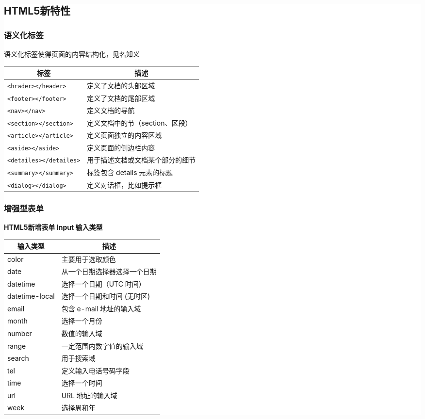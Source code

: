 ## HTML5新特性

### 语义化标签

语义化标签使得页面的内容结构化，见名知义

| 标签 | 描述 |
| ---- | ---- |
| `<hrader></header>` | 定义了文档的头部区域 |
| `<footer></footer>` | 定义了文档的尾部区域
| `<nav></nav>` | 定义文档的导航 |
| `<section></section>` | 定义文档中的节（section、区段） |
| `<article></article>` | 定义页面独立的内容区域 |
| `<aside></aside>` | 定义页面的侧边栏内容 |
| `<detailes></detailes>` | 用于描述文档或文档某个部分的细节 |
| `<summary></summary>` | 标签包含 details 元素的标题 |
| `<dialog></dialog>` | 定义对话框，比如提示框 |

### 增强型表单

**HTML5新增表单 Input 输入类型**

| 输入类型 | 描述 |
| ---- | ---- |
| color | 主要用于选取颜色 |
| date | 从一个日期选择器选择一个日期 |
| datetime | 选择一个日期（UTC 时间） |
| datetime-local | 选择一个日期和时间 (无时区) |
| email | 包含 e-mail 地址的输入域 |
| month | 选择一个月份 |
| number | 数值的输入域 |
| range | 一定范围内数字值的输入域 |
| search | 用于搜索域 |
| tel | 定义输入电话号码字段 |
| time | 选择一个时间 |
| url | URL 地址的输入域 |
| week | 选择周和年 |
